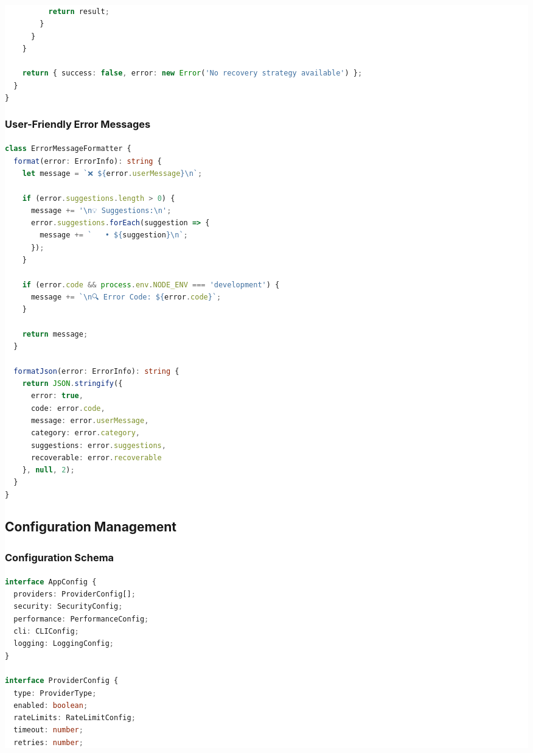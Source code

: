 ```typescript
          return result;
        }
      }
    }
    
    return { success: false, error: new Error('No recovery strategy available') };
  }
}
```

### User-Friendly Error Messages

```typescript
class ErrorMessageFormatter {
  format(error: ErrorInfo): string {
    let message = `❌ ${error.userMessage}\n`;
    
    if (error.suggestions.length > 0) {
      message += '\n💡 Suggestions:\n';
      error.suggestions.forEach(suggestion => {
        message += `   • ${suggestion}\n`;
      });
    }
    
    if (error.code && process.env.NODE_ENV === 'development') {
      message += `\n🔍 Error Code: ${error.code}`;
    }
    
    return message;
  }

  formatJson(error: ErrorInfo): string {
    return JSON.stringify({
      error: true,
      code: error.code,
      message: error.userMessage,
      category: error.category,
      suggestions: error.suggestions,
      recoverable: error.recoverable
    }, null, 2);
  }
}
```

## Configuration Management

### Configuration Schema

```typescript
interface AppConfig {
  providers: ProviderConfig[];
  security: SecurityConfig;
  performance: PerformanceConfig;
  cli: CLIConfig;
  logging: LoggingConfig;
}

interface ProviderConfig {
  type: ProviderType;
  enabled: boolean;
  rateLimits: RateLimitConfig;
  timeout: number;
  retries: number;
```